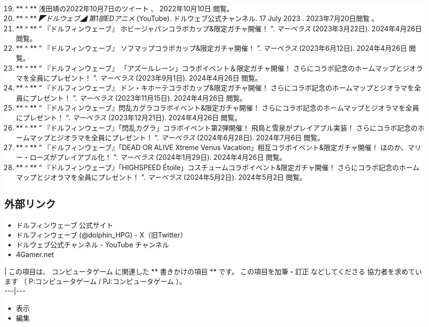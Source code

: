   19. ** ^  ** 浅田靖の2022年10月7日のツイート  、  2022年10月10日  閲覧。 
  20. ** ^  ** _◤ドルウェブ◢ 第1部EDアニメ_ (YouTube). ドルウェブ公式チャンネル. 17 July 2023  . 2023年7月20日閲覧  。 
  21. ** ^  ** “  『ドルフィンウェーブ』 ホビージャパンコラボカップ&限定ガチャ開催！  ”. _マーベラス_ (2023年3月22日).  2024年4月26日  閲覧。 
  22. ** ^  ** “  『ドルフィンウェーブ』 ソフマップコラボカップ&限定ガチャ開催！  ”. _マーベラス_ (2023年6月12日).  2024年4月26日  閲覧。 
  23. ** ^  ** “  『ドルフィンウェーブ』 「アズールレーン」コラボイベント＆限定ガチャ開催！ さらにコラボ記念のホームマップとジオラマを全員にプレゼント！  ”. _マーベラス_ (2023年9月1日).  2024年4月26日  閲覧。 
  24. ** ^  ** “  『ドルフィンウェーブ』 ドン・キホーテコラボカップ&限定ガチャ開催！ さらにコラボ記念のホームマップとジオラマを全員にプレゼント！  ”. _マーベラス_ (2023年11月15日).  2024年4月26日  閲覧。 
  25. ** ^  ** “  『ドルフィンウェーブ』閃乱カグラコラボイベント&限定ガチャ開催！ さらにコラボ記念のホームマップとジオラマを全員にプレゼント！  ”. _マーベラス_ (2023年12月21日).  2024年4月26日  閲覧。 
  26. ** ^  ** “  『ドルフィンウェーブ』「閃乱カグラ」コラボイベント第2弾開催！ 飛鳥と雪泉がプレイアブル実装！ さらにコラボ記念のホームマップとジオラマを全員にプレゼント！  ”. _マーベラス_ (2024年6月28日).  2024年7月6日  閲覧。 
  27. ** ^  ** “  『ドルフィンウェーブ』「DEAD OR ALIVE Xtreme Venus Vacation」相互コラボイベント&限定ガチャ開催！ ほのか、マリー・ローズがプレイアブル化！  ”. _マーベラス_ (2024年1月29日).  2024年4月26日  閲覧。 
  28. ** ^  ** “  『ドルフィンウェーブ』「HIGHSPEED Étoile」コスチュームコラボイベント&限定ガチャ開催！ さらにコラボ記念のホームマップとジオラマを全員にプレゼント！  ”. _マーベラス_ (2024年5月2日).  2024年5月2日  閲覧。 

##  外部リンク



  * ドルフィンウェーブ 公式サイト 
  * ドルフィンウェーブ  (@dolphin_HPG) -  X（旧Twitter） 
  * ドルウェブ公式チャンネル  \-  YouTube  チャンネル 
  * 4Gamer.net 

|  この項目は、  コンピュータゲーム  に関連した ** 書きかけの項目  ** です。  この項目を加筆・訂正  などしてくださる
協力者を求めています  （  P:コンピュータゲーム  /  PJ:コンピュータゲーム  ）。  
---|---  
  
  * 表示 
  * 編集 

